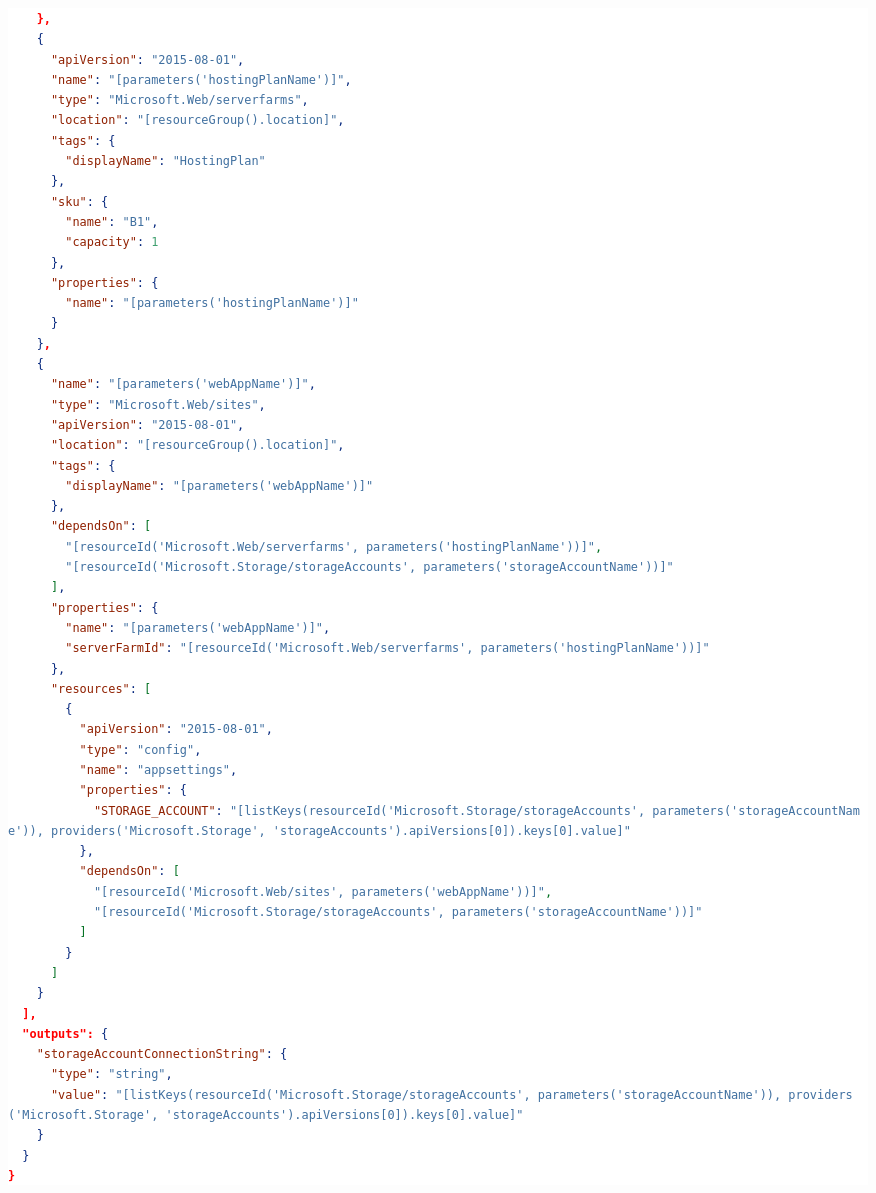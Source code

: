```json
    },
    {
      "apiVersion": "2015-08-01",
      "name": "[parameters('hostingPlanName')]",
      "type": "Microsoft.Web/serverfarms",
      "location": "[resourceGroup().location]",
      "tags": {
        "displayName": "HostingPlan"
      },
      "sku": {
        "name": "B1",
        "capacity": 1
      },
      "properties": {
        "name": "[parameters('hostingPlanName')]"
      }
    },
    {
      "name": "[parameters('webAppName')]",
      "type": "Microsoft.Web/sites",
      "apiVersion": "2015-08-01",
      "location": "[resourceGroup().location]",
      "tags": {
        "displayName": "[parameters('webAppName')]"
      },
      "dependsOn": [
        "[resourceId('Microsoft.Web/serverfarms', parameters('hostingPlanName'))]",
        "[resourceId('Microsoft.Storage/storageAccounts', parameters('storageAccountName'))]"
      ],
      "properties": {
        "name": "[parameters('webAppName')]",
        "serverFarmId": "[resourceId('Microsoft.Web/serverfarms', parameters('hostingPlanName'))]"
      },
      "resources": [
        {
          "apiVersion": "2015-08-01",
          "type": "config",
          "name": "appsettings",
          "properties": {
            "STORAGE_ACCOUNT": "[listKeys(resourceId('Microsoft.Storage/storageAccounts', parameters('storageAccountName')), providers('Microsoft.Storage', 'storageAccounts').apiVersions[0]).keys[0].value]"
          },
          "dependsOn": [
            "[resourceId('Microsoft.Web/sites', parameters('webAppName'))]",
            "[resourceId('Microsoft.Storage/storageAccounts', parameters('storageAccountName'))]"
          ]
        }
      ]
    }
  ],
  "outputs": {
    "storageAccountConnectionString": {
      "type": "string",
      "value": "[listKeys(resourceId('Microsoft.Storage/storageAccounts', parameters('storageAccountName')), providers('Microsoft.Storage', 'storageAccounts').apiVersions[0]).keys[0].value]"
    }
  }
}
```
